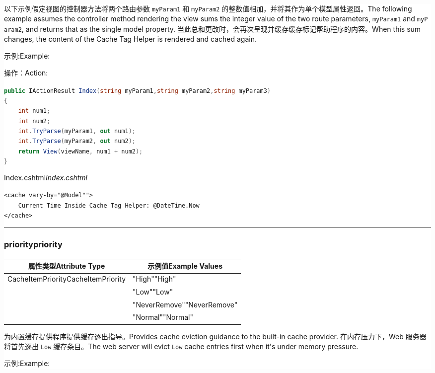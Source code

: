 <span data-ttu-id="b3e85-207">以下示例假定视图的控制器方法将两个路由参数 `myParam1` 和 `myParam2` 的整数值相加，并将其作为单个模型属性返回。</span><span class="sxs-lookup"><span data-stu-id="b3e85-207">The following example assumes the controller method rendering the view sums the integer value of the two route parameters, `myParam1` and `myParam2`, and returns that as the single model property.</span></span> <span data-ttu-id="b3e85-208">当此总和更改时，会再次呈现并缓存缓存标记帮助程序的内容。</span><span class="sxs-lookup"><span data-stu-id="b3e85-208">When this sum changes, the content of the Cache Tag Helper is rendered and cached again.</span></span>  

<span data-ttu-id="b3e85-209">示例:</span><span class="sxs-lookup"><span data-stu-id="b3e85-209">Example:</span></span>

<span data-ttu-id="b3e85-210">操作：</span><span class="sxs-lookup"><span data-stu-id="b3e85-210">Action:</span></span>

```csharp
public IActionResult Index(string myParam1,string myParam2,string myParam3)
{
    int num1;
    int num2;
    int.TryParse(myParam1, out num1);
    int.TryParse(myParam2, out num2);
    return View(viewName, num1 + num2);
}
```

<span data-ttu-id="b3e85-211">Index.cshtml</span><span class="sxs-lookup"><span data-stu-id="b3e85-211">*Index.cshtml*</span></span>

```cshtml
<cache vary-by="@Model"">
    Current Time Inside Cache Tag Helper: @DateTime.Now
</cache>
```

- - -

### <a name="priority"></a><span data-ttu-id="b3e85-212">priority</span><span class="sxs-lookup"><span data-stu-id="b3e85-212">priority</span></span>

| <span data-ttu-id="b3e85-213">属性类型</span><span class="sxs-lookup"><span data-stu-id="b3e85-213">Attribute Type</span></span>    | <span data-ttu-id="b3e85-214">示例值</span><span class="sxs-lookup"><span data-stu-id="b3e85-214">Example Values</span></span>                |
|----------------   |----------------               |
| <span data-ttu-id="b3e85-215">CacheItemPriority</span><span class="sxs-lookup"><span data-stu-id="b3e85-215">CacheItemPriority</span></span>  | <span data-ttu-id="b3e85-216">"High"</span><span class="sxs-lookup"><span data-stu-id="b3e85-216">"High"</span></span>                   |
|                    | <span data-ttu-id="b3e85-217">"Low"</span><span class="sxs-lookup"><span data-stu-id="b3e85-217">"Low"</span></span> |
|                    | <span data-ttu-id="b3e85-218">"NeverRemove"</span><span class="sxs-lookup"><span data-stu-id="b3e85-218">"NeverRemove"</span></span> |
|                    | <span data-ttu-id="b3e85-219">"Normal"</span><span class="sxs-lookup"><span data-stu-id="b3e85-219">"Normal"</span></span> |

<span data-ttu-id="b3e85-220">为内置缓存提供程序提供缓存逐出指导。</span><span class="sxs-lookup"><span data-stu-id="b3e85-220">Provides cache eviction guidance to the built-in cache provider.</span></span> <span data-ttu-id="b3e85-221">在内存压力下，Web 服务器将首先逐出 `Low` 缓存条目。</span><span class="sxs-lookup"><span data-stu-id="b3e85-221">The web server will evict `Low` cache entries first when it's under memory pressure.</span></span>

<span data-ttu-id="b3e85-222">示例:</span><span class="sxs-lookup"><span data-stu-id="b3e85-222">Example:</span></span>
